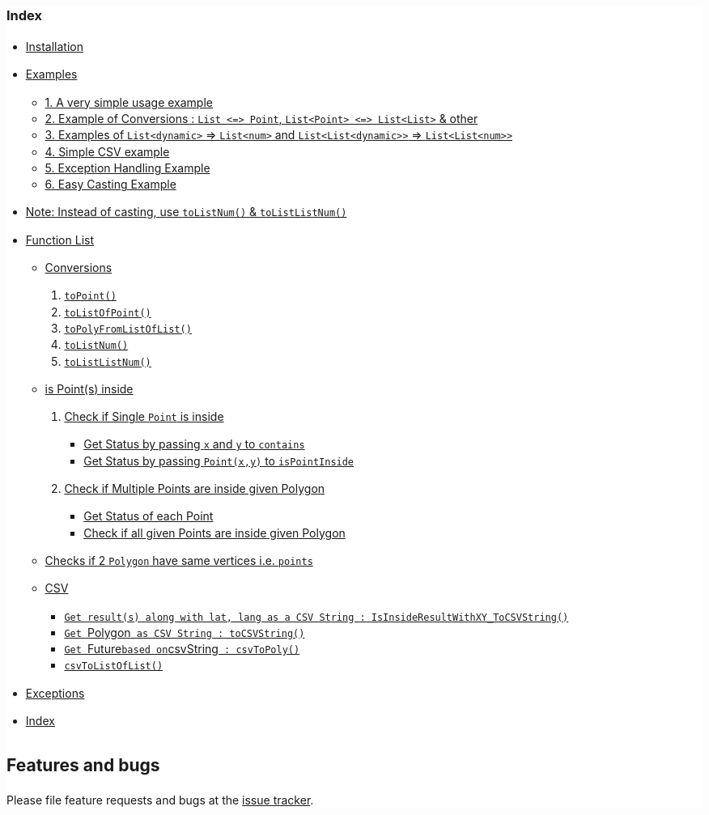 ### Index
*   [Installation](#installation)
*   [Examples](#examples)
    - [1. A  very simple usage example ](#1-a--very-simple-usage-example-examplepoly_exampledart-basic-example)
    - [2. Example of Conversions : `List <=> Point`, `List<Point> <=> List<List>` & other](#2-example-of-conversions-list--point-listpoint--listlist--otherexampleconversiondart)
    - [3. Examples of `List<dynamic>` => `List<num>` and `List<List<dynamic>>` => `List<List<num>>`](#3-examples-of-listdynamic--listnum-and-listlistdynamic--listlistnumexampleusing_todart)
    - [4. Simple CSV example](#4-simple-csv-example-examplesimple_csvdart)
    - [5. Exception Handling Example](#5-exception-handling-exampleexampleexception_handlingdart)
    - [6. Easy Casting Example](#6-easy-casting-exampleexampleeasy_castingdart)
*   [Note: Instead of casting, use `toListNum()` & `toListListNum()`](#note-instead-of-casting-use-tolistnum--tolistlistnum)
*   [Function List](#function-list)
    - [Conversions ](#conversion-type)
        1. [`toPoint()`](#listnum-to-pointxy--use-topoint)
        2. [`toListOfPoint()`](#listlistnum-to-listpointnum--use-tolistofpoint)
        3. [`toPolyFromListOfList()`](#listlistnum-to-polygon--use-topolyfromlistoflist)
        4. [`toListNum()`](#listdynamic-to-listnum--use-tolistnum)
        5. [`toListListNum()`](#listlistdynamic-to-listlistnum--use-tolistlistnum)
    
    - [is Point(s) inside](#is-points-inside)
        1. [Check if Single `Point` is inside](#check-if-single-point-is-inside)
            * [Get Status by passing `x` and `y` to `contains`](#get-status-by-passing-x-and-y-to-contains)
            * [Get Status by passing `Point(x,y)` to `isPointInside`](#get-status-by-passing-pointxy-to-ispointinside)
        
        2. [Check if Multiple Points are inside given Polygon](#check-if-multiple-points-are-inside-given-polygon)
            * [Get Status of each Point](#get-status-of-each-point)
            * [Check if all given Points are inside given Polygon](#check-if-all-given-points-are-inside-given-polygon)
   
    - [Checks if 2 `Polygon` have same vertices i.e. `points`](#checks-if-2-polygon-have-same-vertices-ie-points)
    
    - [CSV](#csv)
        * [`Get result(s) along with lat, lang as a CSV String : IsInsideResultWithXY_ToCSVString()`](#get-results-along-with-lat-lang-as-a-csv-string--isinsideresultwithxy_tocsvstring)
        * [`Get `Polygon` as CSV String : toCSVString()`](#get-polygon-as-csv-string--tocsvstring)
        * [`Get `Future<Polygon>` based on `csvString` : csvToPoly()`](#get-futurepolygon-based-on-csvstring--csvtopoly)
        * [`csvToListOfList()`](#csvtolistoflist)

* [Exceptions](#exceptions)

* [Index](#index)

## Features and bugs

Please file feature requests and bugs at the [issue tracker][tracker].


[tracker]: https://github.com/Sacchid/poly/issues